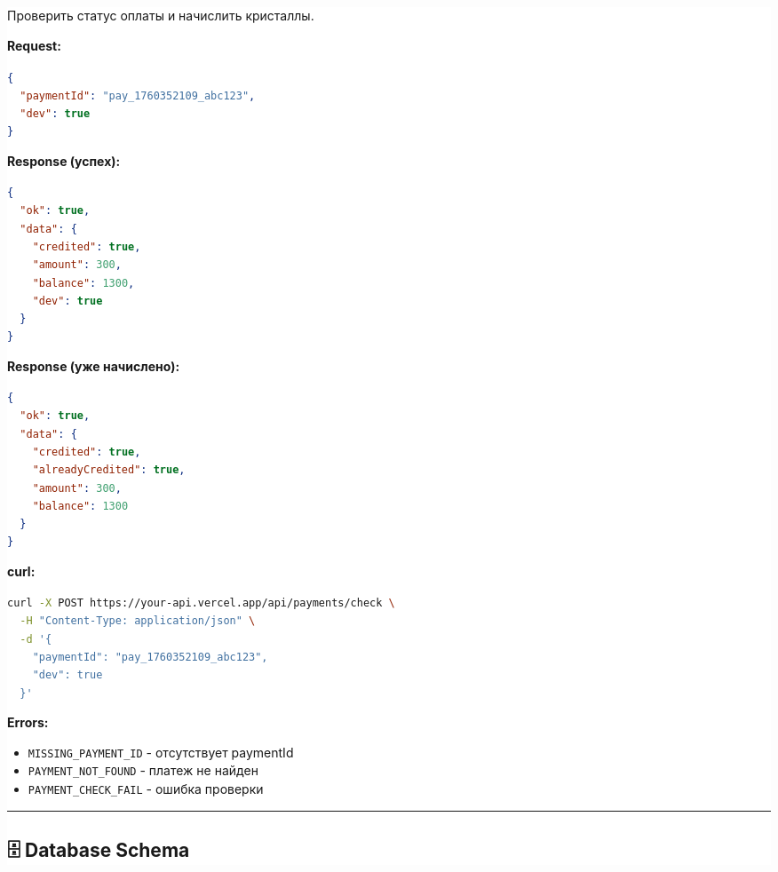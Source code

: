 Проверить статус оплаты и начислить кристаллы.

**Request:**
```json
{
  "paymentId": "pay_1760352109_abc123",
  "dev": true
}
```

**Response (успех):**
```json
{
  "ok": true,
  "data": {
    "credited": true,
    "amount": 300,
    "balance": 1300,
    "dev": true
  }
}
```

**Response (уже начислено):**
```json
{
  "ok": true,
  "data": {
    "credited": true,
    "alreadyCredited": true,
    "amount": 300,
    "balance": 1300
  }
}
```

**curl:**
```bash
curl -X POST https://your-api.vercel.app/api/payments/check \
  -H "Content-Type: application/json" \
  -d '{
    "paymentId": "pay_1760352109_abc123",
    "dev": true
  }'
```

**Errors:**
- `MISSING_PAYMENT_ID` - отсутствует paymentId
- `PAYMENT_NOT_FOUND` - платеж не найден
- `PAYMENT_CHECK_FAIL` - ошибка проверки

---

## 🗄️ Database Schema
